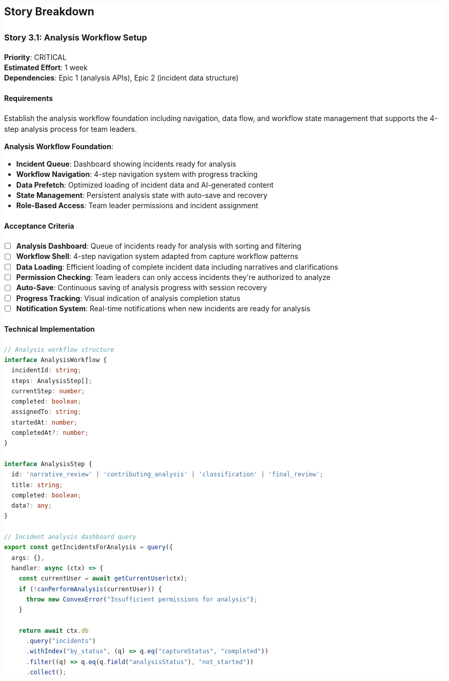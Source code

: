 
## Story Breakdown

### Story 3.1: Analysis Workflow Setup

**Priority**: CRITICAL  
**Estimated Effort**: 1 week  
**Dependencies**: Epic 1 (analysis APIs), Epic 2 (incident data structure)

#### Requirements
Establish the analysis workflow foundation including navigation, data flow, and workflow state management that supports the 4-step analysis process for team leaders.

**Analysis Workflow Foundation**:
- **Incident Queue**: Dashboard showing incidents ready for analysis
- **Workflow Navigation**: 4-step navigation system with progress tracking
- **Data Prefetch**: Optimized loading of incident data and AI-generated content
- **State Management**: Persistent analysis state with auto-save and recovery
- **Role-Based Access**: Team leader permissions and incident assignment

#### Acceptance Criteria
- [ ] **Analysis Dashboard**: Queue of incidents ready for analysis with sorting and filtering
- [ ] **Workflow Shell**: 4-step navigation system adapted from capture workflow patterns
- [ ] **Data Loading**: Efficient loading of complete incident data including narratives and clarifications
- [ ] **Permission Checking**: Team leaders can only access incidents they're authorized to analyze
- [ ] **Auto-Save**: Continuous saving of analysis progress with session recovery
- [ ] **Progress Tracking**: Visual indication of analysis completion status
- [ ] **Notification System**: Real-time notifications when new incidents are ready for analysis

#### Technical Implementation
```typescript
// Analysis workflow structure
interface AnalysisWorkflow {
  incidentId: string;
  steps: AnalysisStep[];
  currentStep: number;
  completed: boolean;
  assignedTo: string;
  startedAt: number;
  completedAt?: number;
}

interface AnalysisStep {
  id: 'narrative_review' | 'contributing_analysis' | 'classification' | 'final_review';
  title: string;
  completed: boolean;
  data?: any;
}

// Incident analysis dashboard query
export const getIncidentsForAnalysis = query({
  args: {},
  handler: async (ctx) => {
    const currentUser = await getCurrentUser(ctx);
    if (!canPerformAnalysis(currentUser)) {
      throw new ConvexError("Insufficient permissions for analysis");
    }
    
    return await ctx.db
      .query("incidents")
      .withIndex("by_status", (q) => q.eq("captureStatus", "completed"))
      .filter((q) => q.eq(q.field("analysisStatus"), "not_started"))
      .collect();
```